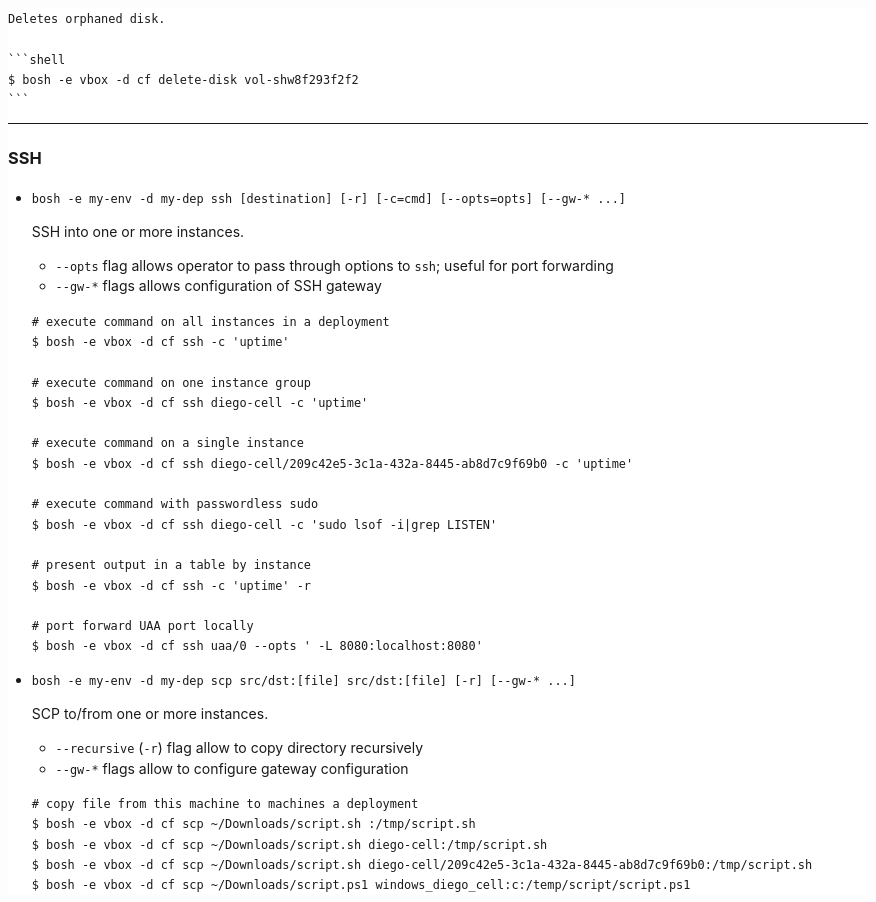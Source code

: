     Deletes orphaned disk.

    ```shell
    $ bosh -e vbox -d cf delete-disk vol-shw8f293f2f2
    ```

---
### SSH <a id="ssh-mgmt"></a>

- <a id="ssh"></a> `bosh -e my-env -d my-dep ssh [destination] [-r] [-c=cmd] [--opts=opts] [--gw-* ...]`

    SSH into one or more instances.

    - `--opts` flag allows operator to pass through options to `ssh`; useful for port forwarding
    - `--gw-*` flags allows configuration of SSH gateway

    ```shell
    # execute command on all instances in a deployment
    $ bosh -e vbox -d cf ssh -c 'uptime'

    # execute command on one instance group
    $ bosh -e vbox -d cf ssh diego-cell -c 'uptime'

    # execute command on a single instance
    $ bosh -e vbox -d cf ssh diego-cell/209c42e5-3c1a-432a-8445-ab8d7c9f69b0 -c 'uptime'

    # execute command with passwordless sudo
    $ bosh -e vbox -d cf ssh diego-cell -c 'sudo lsof -i|grep LISTEN'

    # present output in a table by instance
    $ bosh -e vbox -d cf ssh -c 'uptime' -r

    # port forward UAA port locally
    $ bosh -e vbox -d cf ssh uaa/0 --opts ' -L 8080:localhost:8080'
    ```

- <a id="scp"></a> `bosh -e my-env -d my-dep scp src/dst:[file] src/dst:[file] [-r] [--gw-* ...]`

    SCP to/from one or more instances.

    - `--recursive` (`-r`) flag allow to copy directory recursively
    - `--gw-*` flags allow to configure gateway configuration

    ```shell
    # copy file from this machine to machines a deployment
    $ bosh -e vbox -d cf scp ~/Downloads/script.sh :/tmp/script.sh
    $ bosh -e vbox -d cf scp ~/Downloads/script.sh diego-cell:/tmp/script.sh
    $ bosh -e vbox -d cf scp ~/Downloads/script.sh diego-cell/209c42e5-3c1a-432a-8445-ab8d7c9f69b0:/tmp/script.sh
    $ bosh -e vbox -d cf scp ~/Downloads/script.ps1 windows_diego_cell:c:/temp/script/script.ps1
